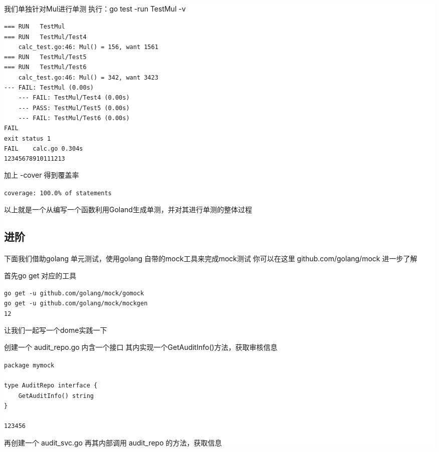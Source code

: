 我们单独针对Mul进行单测 执行：go test -run TestMul -v

```
=== RUN   TestMul
=== RUN   TestMul/Test4
    calc_test.go:46: Mul() = 156, want 1561
=== RUN   TestMul/Test5
=== RUN   TestMul/Test6
    calc_test.go:46: Mul() = 342, want 3423
--- FAIL: TestMul (0.00s)
    --- FAIL: TestMul/Test4 (0.00s)
    --- PASS: TestMul/Test5 (0.00s)
    --- FAIL: TestMul/Test6 (0.00s)
FAIL
exit status 1
FAIL    calc.go 0.304s
12345678910111213
```

加上 -cover 得到覆盖率

```
coverage: 100.0% of statements
```

以上就是一个从编写一个函数利用Goland生成单测，并对其进行单测的整体过程



## 进阶

下面我们借助golang 单元测试，使用golang 自带的mock工具来完成mock测试
你可以在这里 github.com/golang/mock 进一步了解

首先go get 对应的工具

```
go get -u github.com/golang/mock/gomock
go get -u github.com/golang/mock/mockgen
12
```

让我们一起写一个dome实践一下

创建一个 audit_repo.go 内含一个接口 其内实现一个GetAuditInfo()方法，获取审核信息

```
package mymock

type AuditRepo interface {
	GetAuditInfo() string
}

123456
```

再创建一个 audit_svc.go 再其内部调用 audit_repo 的方法，获取信息
